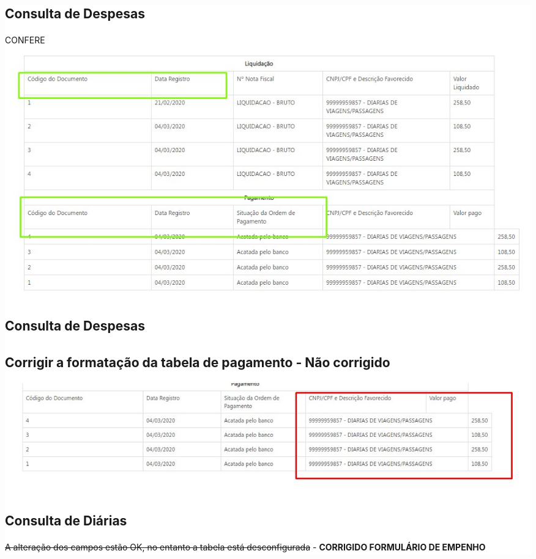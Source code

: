 <div class="alert alert-success">

Consulta de Despesas
--
CONFERE

![](static/layout-formulario-detalhamento-despesa.jpg)

</div>

<div class="alert alert-danger">

Consulta de Despesas
--
Corrigir a formatação da tabela de pagamento - __Não corrigido__
--

![](static/layout-formulario-detalhamento-formatacao-despesa.jpg)

</div>

<div class="alert alert-success">

Consulta de Diárias
--
<s>A alteração dos campos estão OK, no entanto a tabela está desconfigurada</s> - __CORRIGIDO  FORMULÁRIO DE EMPENHO__
